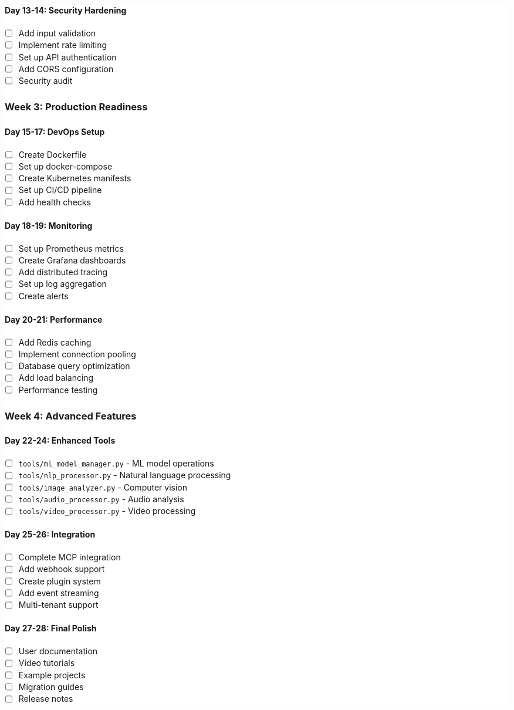 #### Day 13-14: Security Hardening
- [ ] Add input validation
- [ ] Implement rate limiting
- [ ] Set up API authentication
- [ ] Add CORS configuration
- [ ] Security audit

### Week 3: Production Readiness
#### Day 15-17: DevOps Setup
- [ ] Create Dockerfile
- [ ] Set up docker-compose
- [ ] Create Kubernetes manifests
- [ ] Set up CI/CD pipeline
- [ ] Add health checks

#### Day 18-19: Monitoring
- [ ] Set up Prometheus metrics
- [ ] Create Grafana dashboards
- [ ] Add distributed tracing
- [ ] Set up log aggregation
- [ ] Create alerts

#### Day 20-21: Performance
- [ ] Add Redis caching
- [ ] Implement connection pooling
- [ ] Database query optimization
- [ ] Add load balancing
- [ ] Performance testing

### Week 4: Advanced Features
#### Day 22-24: Enhanced Tools
- [ ] `tools/ml_model_manager.py` - ML model operations
- [ ] `tools/nlp_processor.py` - Natural language processing
- [ ] `tools/image_analyzer.py` - Computer vision
- [ ] `tools/audio_processor.py` - Audio analysis
- [ ] `tools/video_processor.py` - Video processing

#### Day 25-26: Integration
- [ ] Complete MCP integration
- [ ] Add webhook support
- [ ] Create plugin system
- [ ] Add event streaming
- [ ] Multi-tenant support

#### Day 27-28: Final Polish
- [ ] User documentation
- [ ] Video tutorials
- [ ] Example projects
- [ ] Migration guides
- [ ] Release notes
